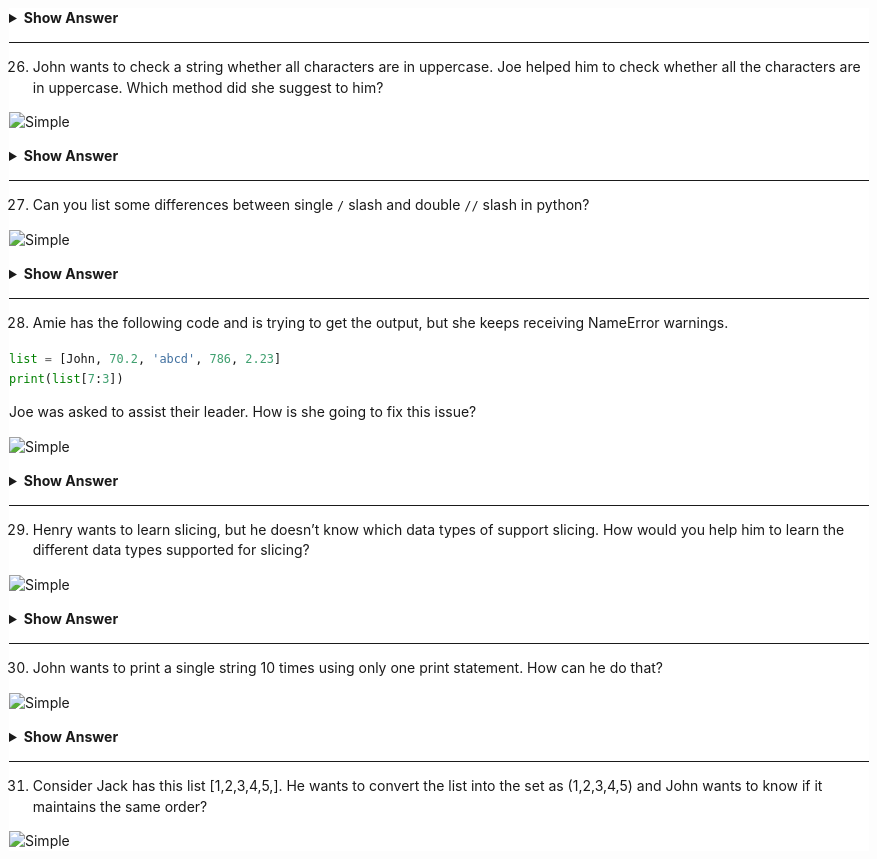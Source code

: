 <details><summary><b>Show Answer </b></summary></details>
  
 ---

26.	John wants to check a string whether all characters are in uppercase. Joe helped him to check whether all the characters are in uppercase. Which method did she suggest to him?
  
![Simple](https://github.com/revaturelabs/interviewquestions/blob/dev/InterviewSpecificQuestions/ComplexityTags/simple%20(2).svg)
  
<details><summary><b>Show Answer </b></summary></details>
  
  ---
 
27.	Can you list some differences between single `/` slash and double `//` slash in python?
  
![Simple](https://github.com/revaturelabs/interviewquestions/blob/dev/InterviewSpecificQuestions/ComplexityTags/simple%20(2).svg)
  
<details><summary><b>Show Answer </b></summary></details>

---
  
28.	Amie has the following code and is trying to get the output, but she keeps receiving NameError warnings. 
 
```python
list = [John, 70.2, 'abcd', 786, 2.23] 
print(list[7:3])
```
  
Joe was asked to assist their leader. How is she going to fix this issue?
  
![Simple](https://github.com/revaturelabs/interviewquestions/blob/dev/InterviewSpecificQuestions/ComplexityTags/simple%20(2).svg)

<details><summary><b>Show Answer </b></summary></details>
  
  ---

29.	Henry wants to learn slicing, but he doesn’t know which data types of support slicing. How would you help him to learn the different data types supported for slicing?
  
![Simple](https://github.com/revaturelabs/interviewquestions/blob/dev/InterviewSpecificQuestions/ComplexityTags/simple%20(2).svg)
  
<details><summary><b>Show Answer </b></summary></details>
  
  ---
  
30.	John wants to print a single string 10 times using only one print statement. How can he do that?
  
![Simple](https://github.com/revaturelabs/interviewquestions/blob/dev/InterviewSpecificQuestions/ComplexityTags/simple%20(2).svg)
  
<details><summary><b>Show Answer </b></summary></details>
  
  ---
  
31.	Consider Jack has this list [1,2,3,4,5,]. He wants to convert the list into the set as (1,2,3,4,5) and John wants to know if it maintains the same order?
  
![Simple](https://github.com/revaturelabs/interviewquestions/blob/dev/InterviewSpecificQuestions/ComplexityTags/simple%20(2).svg)
  